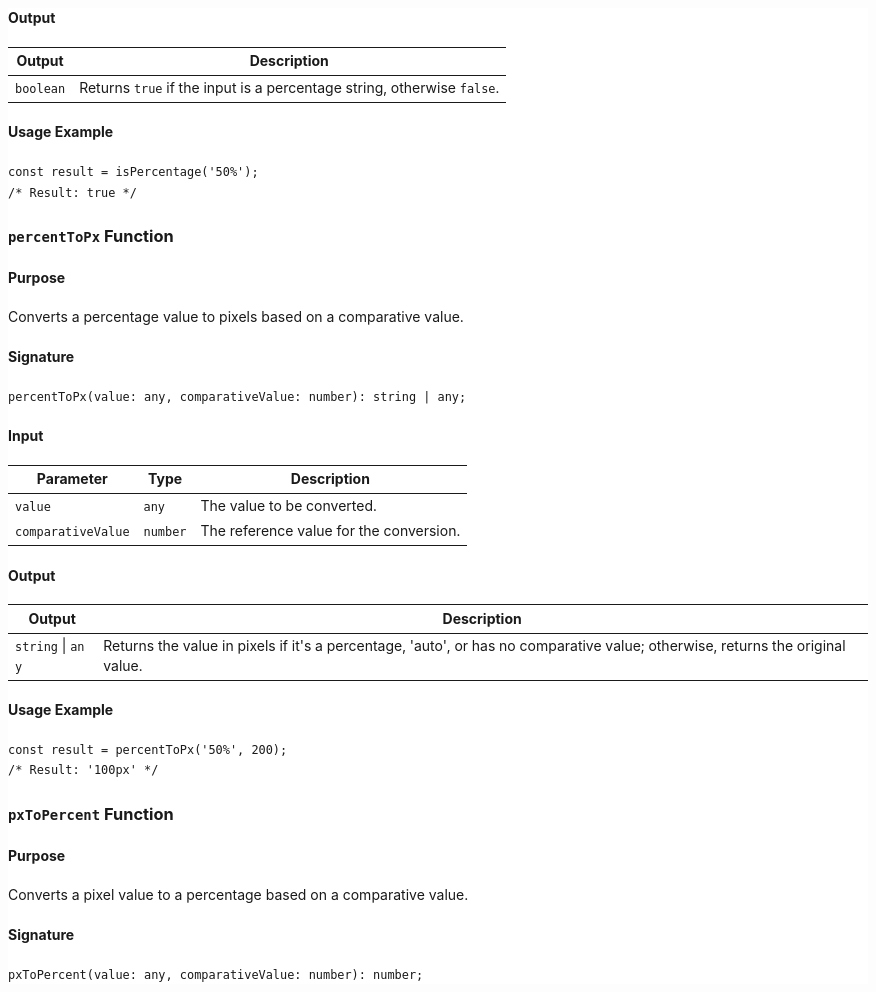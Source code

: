 #### Output

| **Output** | **Description** |
|----------|-----------------|
| `boolean` | Returns `true` if the input is a percentage string, otherwise `false`. |

#### Usage Example
```tsx
const result = isPercentage('50%');
/* Result: true */
```


### `percentToPx` Function

#### Purpose
Converts a percentage value to pixels based on a comparative value.

#### Signature
```tsx
percentToPx(value: any, comparativeValue: number): string | any;
```

#### Input

| **Parameter** | **Type** | **Description** |
|---------------|----------|-----------------|
| `value`       | `any`    | The value to be converted. |
| `comparativeValue` | `number` | The reference value for the conversion. |

#### Output

| **Output** | **Description** |
|----------|-----------------|
| `string` \| `any` | Returns the value in pixels if it's a percentage, 'auto', or has no comparative value; otherwise, returns the original value. |

#### Usage Example
```tsx
const result = percentToPx('50%', 200);
/* Result: '100px' */
```


### `pxToPercent` Function

#### Purpose
Converts a pixel value to a percentage based on a comparative value.

#### Signature
```tsx
pxToPercent(value: any, comparativeValue: number): number;
```
